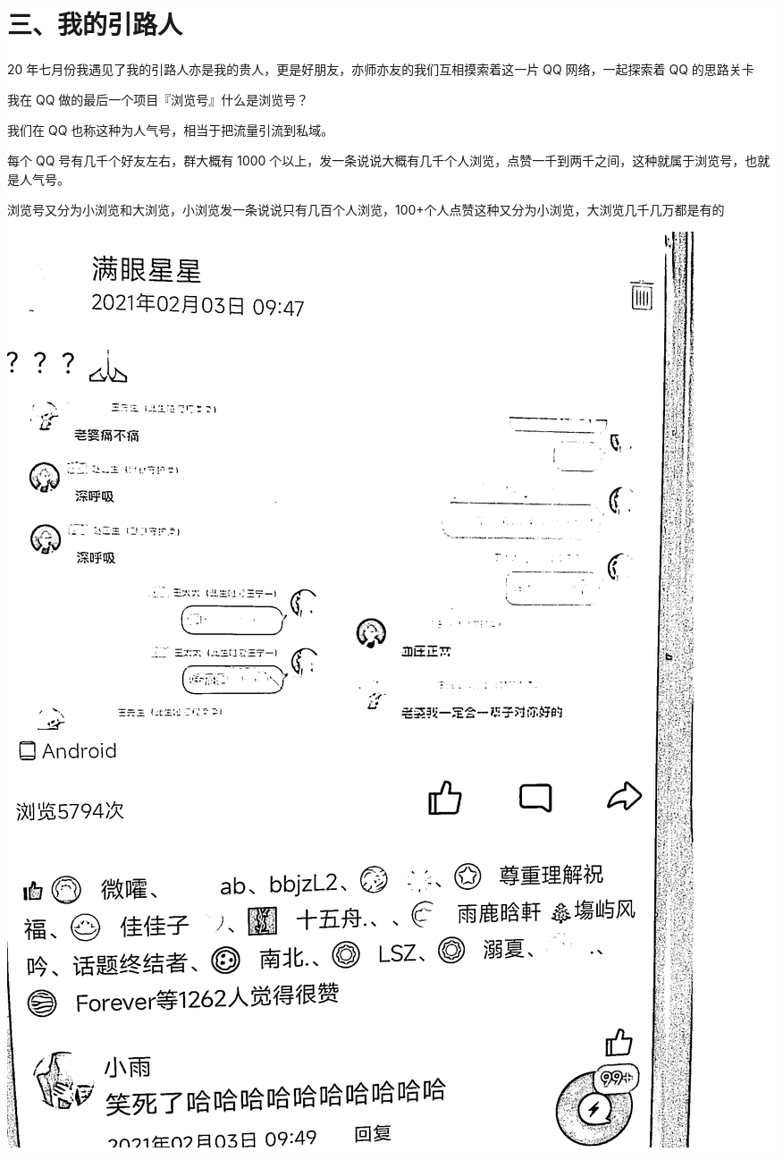 # 三、我的引路人 

20 年七月份我遇见了我的引路人亦是我的贵人，更是好朋友，亦师亦友的我们互相摸索着这一片 QQ 网络，一起探索着 QQ 的思路关卡 

我在 QQ 做的最后一个项目『浏览号』什么是浏览号？ 

我们在 QQ 也称这种为人气号，相当于把流量引流到私域。 

每个 QQ 号有几千个好友左右，群大概有 1000 个以上，发一条说说大概有几千个人浏览，点赞一千到两千之间，这种就属于浏览号，也就是人气号。 

浏览号又分为小浏览和大浏览，小浏览发一条说说只有几百个人浏览，100+个人点赞这种又分为小浏览，大浏览几千几万都是有的 

![](img/3e54c66d66e8e51cad4907a87b7143a8.png)  
